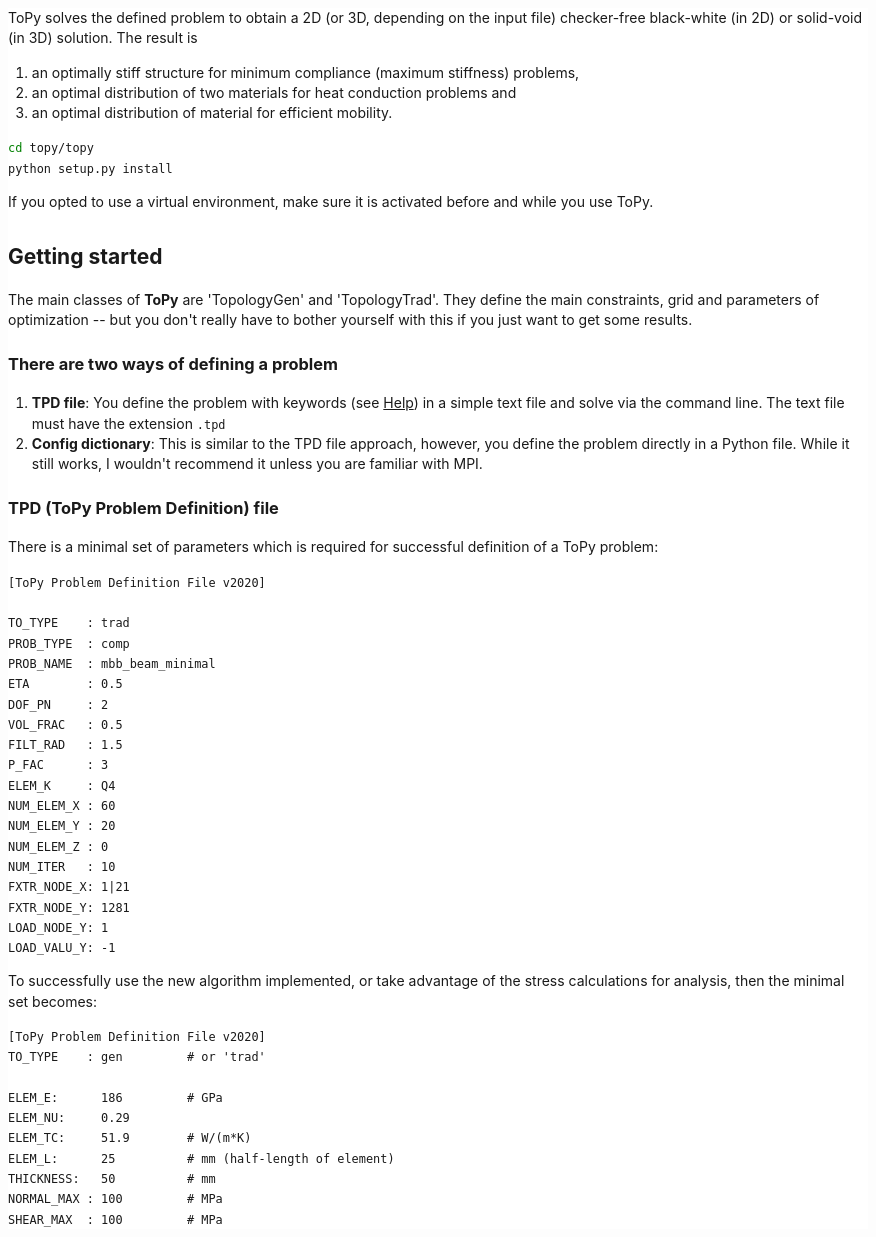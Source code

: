ToPy solves the defined problem to obtain a 2D (or 3D, depending on the input file) checker-free black-white (in 2D) or solid-void (in 3D) solution. The result is
1. an optimally stiff structure for minimum compliance (maximum stiffness) problems,
2. an optimal distribution of two materials for heat conduction problems and
3. an optimal distribution of material for efficient mobility.

```bash
cd topy/topy
python setup.py install
```

If you opted to use a virtual environment, make sure it is activated before and 
while you use ToPy.

## Getting started
The main classes of **ToPy** are 'TopologyGen' and 'TopologyTrad'.
They define the main constraints,
grid and parameters of optimization -- but you don't really have to bother
yourself with this if you just want to get some results.

### There are two ways of defining a problem
1. **TPD file**: You define the problem with keywords
(see [Help](https://github.com/TarcisioLOliveira/topy/wiki/Help)) in a simple text file and solve via the command line. The text file must have the extension `.tpd`
2. **Config dictionary**: This is similar to the TPD file approach, however,
you define the problem directly in a Python file. While it still works, I wouldn't
recommend it unless you are familiar with MPI.

### TPD (**T**oPy **P**roblem **D**efinition) file
There is a minimal set of parameters which is required for successful definition of a ToPy problem:
```
[ToPy Problem Definition File v2020]

TO_TYPE    : trad
PROB_TYPE  : comp
PROB_NAME  : mbb_beam_minimal
ETA        : 0.5
DOF_PN     : 2
VOL_FRAC   : 0.5
FILT_RAD   : 1.5
P_FAC      : 3
ELEM_K     : Q4
NUM_ELEM_X : 60
NUM_ELEM_Y : 20
NUM_ELEM_Z : 0
NUM_ITER   : 10
FXTR_NODE_X: 1|21
FXTR_NODE_Y: 1281
LOAD_NODE_Y: 1
LOAD_VALU_Y: -1
```
To successfully use the new algorithm implemented, or take advantage of the stress
calculations for analysis, then the minimal set becomes:
```
[ToPy Problem Definition File v2020]
TO_TYPE    : gen         # or 'trad'

ELEM_E:      186         # GPa
ELEM_NU:     0.29
ELEM_TC:     51.9        # W/(m*K)
ELEM_L:      25          # mm (half-length of element)
THICKNESS:   50	         # mm
NORMAL_MAX : 100         # MPa
SHEAR_MAX  : 100         # MPa
```